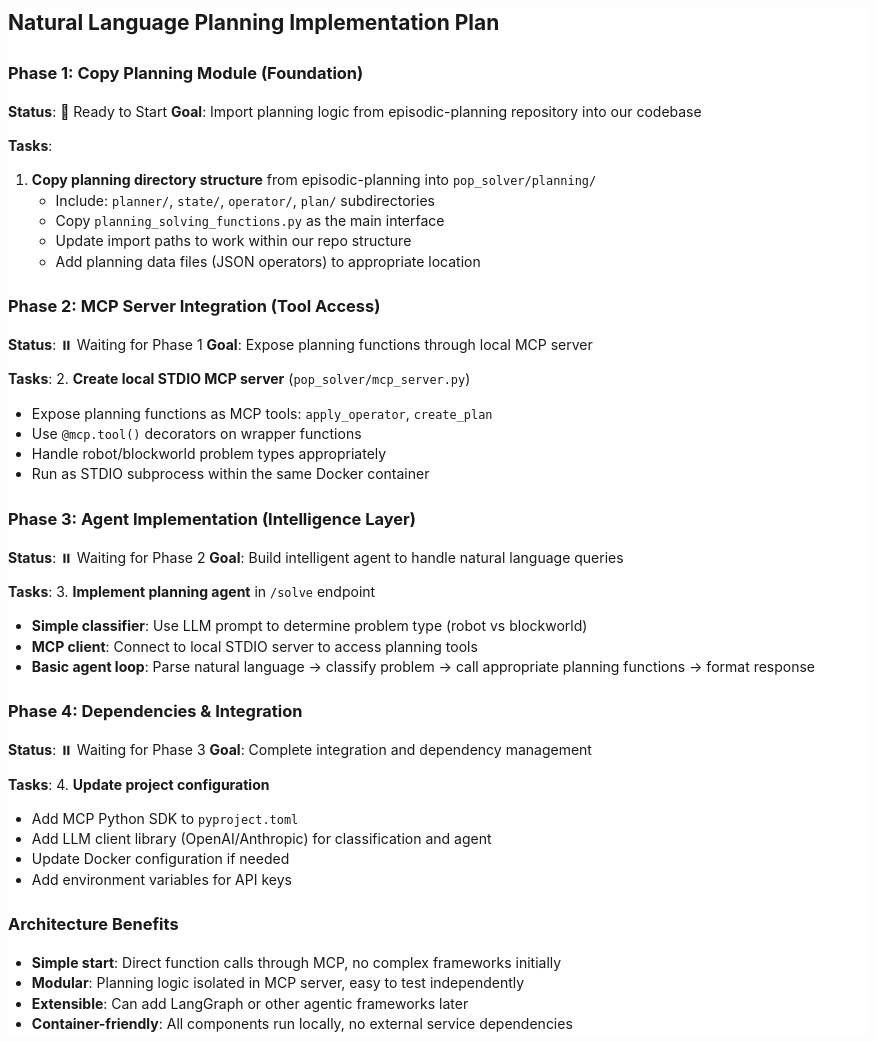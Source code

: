 ## Natural Language Planning Implementation Plan

### Phase 1: Copy Planning Module (Foundation)
**Status**: 🚀 Ready to Start
**Goal**: Import planning logic from episodic-planning repository into our codebase

**Tasks**:
1. **Copy planning directory structure** from episodic-planning into `pop_solver/planning/`
   - Include: `planner/`, `state/`, `operator/`, `plan/` subdirectories
   - Copy `planning_solving_functions.py` as the main interface
   - Update import paths to work within our repo structure
   - Add planning data files (JSON operators) to appropriate location

### Phase 2: MCP Server Integration (Tool Access)
**Status**: ⏸️ Waiting for Phase 1
**Goal**: Expose planning functions through local MCP server

**Tasks**:
2. **Create local STDIO MCP server** (`pop_solver/mcp_server.py`)
   - Expose planning functions as MCP tools: `apply_operator`, `create_plan`
   - Use `@mcp.tool()` decorators on wrapper functions
   - Handle robot/blockworld problem types appropriately
   - Run as STDIO subprocess within the same Docker container

### Phase 3: Agent Implementation (Intelligence Layer)
**Status**: ⏸️ Waiting for Phase 2
**Goal**: Build intelligent agent to handle natural language queries

**Tasks**:
3. **Implement planning agent** in `/solve` endpoint
   - **Simple classifier**: Use LLM prompt to determine problem type (robot vs blockworld)
   - **MCP client**: Connect to local STDIO server to access planning tools
   - **Basic agent loop**: Parse natural language → classify problem → call appropriate planning functions → format response

### Phase 4: Dependencies & Integration
**Status**: ⏸️ Waiting for Phase 3
**Goal**: Complete integration and dependency management

**Tasks**:
4. **Update project configuration**
   - Add MCP Python SDK to `pyproject.toml`
   - Add LLM client library (OpenAI/Anthropic) for classification and agent
   - Update Docker configuration if needed
   - Add environment variables for API keys

### Architecture Benefits
- **Simple start**: Direct function calls through MCP, no complex frameworks initially
- **Modular**: Planning logic isolated in MCP server, easy to test independently
- **Extensible**: Can add LangGraph or other agentic frameworks later
- **Container-friendly**: All components run locally, no external service dependencies

